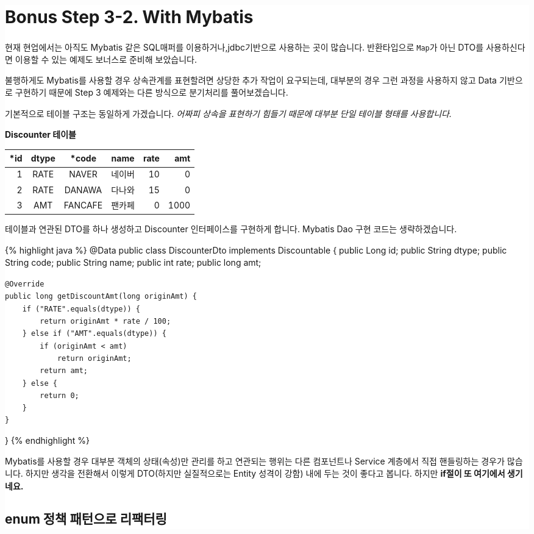 # Bonus Step 3-2. With Mybatis

현재 현업에서는 아직도 Mybatis 같은 SQL매퍼를 이용하거나,jdbc기반으로 사용하는 곳이 많습니다.
반환타입으로 `Map`가 아닌 DTO를 사용하신다면 이용할 수 있는 예제도 보너스로 준비해 보았습니다.

불행하게도 Mybatis를 사용할 경우 상속관계를 표현할려면 상당한 추가 작업이 요구되는데, 대부분의 경우 그런 과정을
사용하지 않고 Data 기반으로 구현하기 때문에 Step 3 예제와는 다른 방식으로 분기처리를 풀어보겠습니다.

기본적으로 테이블 구조는 동일하게 가겠습니다. _어짜피 상속을 표현하기 힘들기 때문에 대부분 단일 테이블 형태를 사용합니다._

**Discounter 테이블**

| *id | dtype | *code | name | rate | amt |
|----:|:-------:|:------:|:------:|------:|-----:|
| 1 | RATE | NAVER | 네이버 | 10 | 0 |
| 2 | RATE | DANAWA | 다나와 | 15 | 0 |
| 3 | AMT | FANCAFE | 팬카페 | 0 | 1000 |

테이블과 연관된 DTO를 하나 생성하고 Discounter 인터페이스를 구현하게 합니다.
Mybatis Dao 구현 코드는 생략하겠습니다.

{% highlight java %}
@Data
public class DiscounterDto implements Discountable {
    public Long id;
    public String dtype;
    public String code;
    public String name;
    public int rate;
    public long amt;

    @Override
    public long getDiscountAmt(long originAmt) {
        if ("RATE".equals(dtype)) {
            return originAmt * rate / 100;
        } else if ("AMT".equals(dtype)) {
            if (originAmt < amt)
                return originAmt;
            return amt;
        } else {
            return 0;
        }
    }
}
{% endhighlight %}

Mybatis를 사용할 경우 대부분 객체의 상태(속성)만 관리를 하고 연관되는 행위는 다른 컴포넌트나 Service 계층에서
직접 핸들링하는 경우가 많습니다. 하지만 생각을 전환해서 이렇게 DTO(하지만 실질적으로는 Entity 성격이 강함) 내에 두는 것이 좋다고 봅니다.
하지만 **if절이 또 여기에서 생기네요.**

## enum 정책 패턴으로 리팩터링
